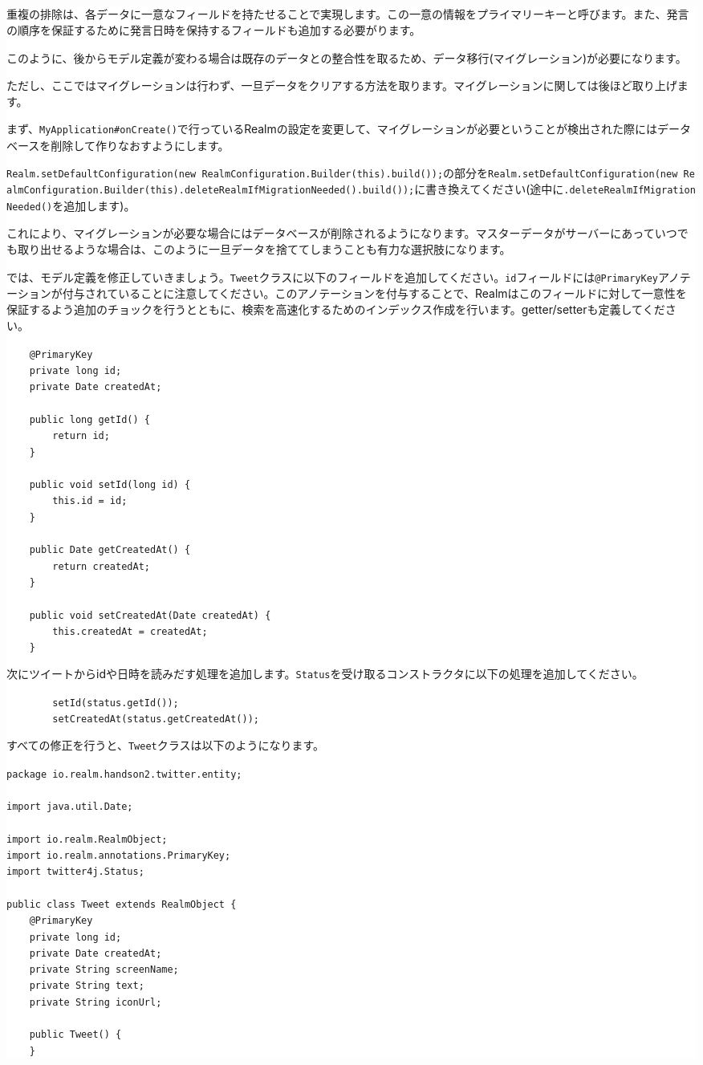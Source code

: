 重複の排除は、各データに一意なフィールドを持たせることで実現します。この一意の情報をプライマリーキーと呼びます。また、発言の順序を保証するために発言日時を保持するフィールドも追加する必要がります。

このように、後からモデル定義が変わる場合は既存のデータとの整合性を取るため、データ移行(マイグレーション)が必要になります。

ただし、ここではマイグレーションは行わず、一旦データをクリアする方法を取ります。マイグレーションに関しては後ほど取り上げます。

まず、`MyApplication#onCreate()`で行っているRealmの設定を変更して、マイグレーションが必要ということが検出された際にはデータベースを削除して作りなおすようにします。

`Realm.setDefaultConfiguration(new RealmConfiguration.Builder(this).build());`の部分を`Realm.setDefaultConfiguration(new RealmConfiguration.Builder(this).deleteRealmIfMigrationNeeded().build());`に書き換えてください(途中に`.deleteRealmIfMigrationNeeded()`を追加します)。

これにより、マイグレーションが必要な場合にはデータベースが削除されるようになります。マスターデータがサーバーにあっていつでも取り出せるような場合は、このように一旦データを捨ててしまうことも有力な選択肢になります。

では、モデル定義を修正していきましょう。`Tweet`クラスに以下のフィールドを追加してください。`id`フィールドには`@PrimaryKey`アノテーションが付与されていることに注意してください。このアノテーションを付与することで、Realmはこのフィールドに対して一意性を保証するよう追加のチョックを行うとともに、検索を高速化するためのインデックス作成を行います。getter/setterも定義してください。

```
    @PrimaryKey
    private long id;
    private Date createdAt;
    
    public long getId() {
        return id;
    }

    public void setId(long id) {
        this.id = id;
    }

    public Date getCreatedAt() {
        return createdAt;
    }

    public void setCreatedAt(Date createdAt) {
        this.createdAt = createdAt;
    }
```

次にツイートからidや日時を読みだす処理を追加します。`Status`を受け取るコンストラクタに以下の処理を追加してください。

```
        setId(status.getId());
        setCreatedAt(status.getCreatedAt());
```

すべての修正を行うと、`Tweet`クラスは以下のようになります。

```
package io.realm.handson2.twitter.entity;

import java.util.Date;

import io.realm.RealmObject;
import io.realm.annotations.PrimaryKey;
import twitter4j.Status;

public class Tweet extends RealmObject {
    @PrimaryKey
    private long id;
    private Date createdAt;
    private String screenName;
    private String text;
    private String iconUrl;

    public Tweet() {
    }
```
